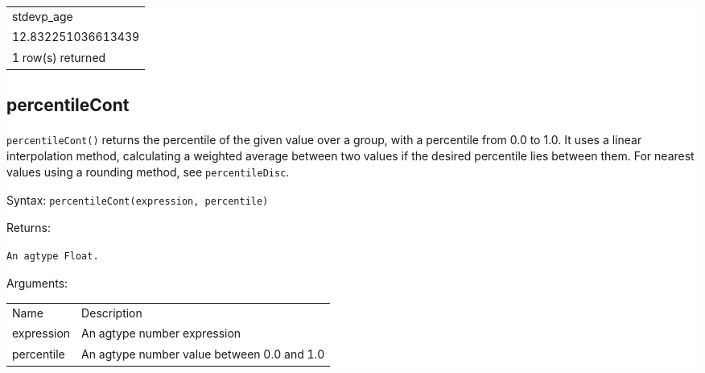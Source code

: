 
<table>
  <tr>
   <td>stdevp_age
   </td>
  </tr>
  <tr>
   <td>12.832251036613439
   </td>
  </tr>
  <tr>
   <td>1 row(s) returned
   </td>
  </tr>
</table>



## percentileCont

`percentileCont()` returns the percentile of the given value over a group, with a percentile from 0.0 to 1.0. It uses a linear interpolation method, calculating a weighted average between two values if the desired percentile lies between them. For nearest values using a rounding method, see `percentileDisc`.

Syntax: `percentileCont(expression, percentile)`

Returns:


```
An agtype Float.
```


Arguments:


<table>
  <tr>
   <td>Name
   </td>
   <td>Description
   </td>
  </tr>
  <tr>
   <td>expression
   </td>
   <td>An agtype number expression
   </td>
  </tr>
  <tr>
   <td>percentile
   </td>
   <td>An agtype number value between 0.0 and 1.0
   </td>
  </tr>
</table>
